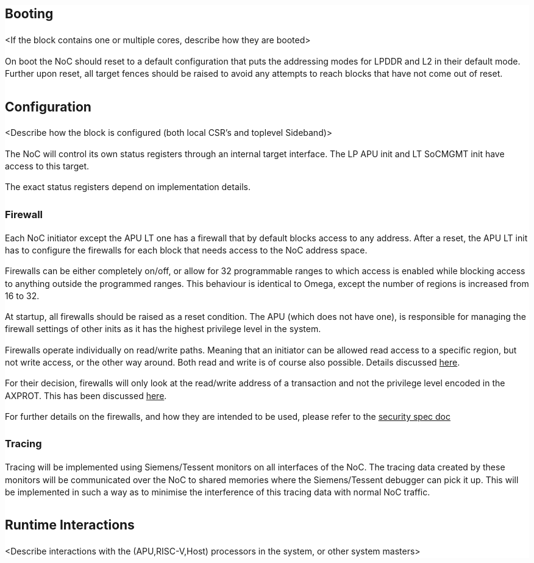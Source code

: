 ## Booting

<If the block contains one or multiple cores, describe how they are booted>

On boot the NoC should reset to a default configuration that puts the addressing modes for LPDDR and L2 in their default mode. Further upon reset, all target fences should be raised to avoid any attempts to reach blocks that have not come out of reset.

## Configuration

<Describe how the block is configured (both local CSR’s and toplevel Sideband)>

The NoC will control its own status registers through an internal target interface. The LP APU init and LT SoCMGMT init have access to this target.

The exact status registers depend on implementation details.

### Firewall

Each NoC initiator except the APU LT one has a firewall that by default blocks access to any address. After a reset, the APU LT init has to configure the firewalls for each block that needs access to the NoC address space.

Firewalls can be either completely on/off, or allow for 32 programmable ranges to which access is enabled while blocking access to anything outside the programmed ranges. This behaviour is identical to Omega, except the number of regions is increased from 16 to 32.

At startup, all firewalls should be raised as a reset condition. The APU (which does not have one), is responsible for managing the firewall settings of other inits as it has the highest privilege level in the system.

Firewalls operate individually on read/write paths. Meaning that an initiator can be allowed read access to a specific region, but not write access, or the other way around. Both read and write is of course also possible. Details discussed [here](https://git.axelera.ai/prod/europa/-/work_items/1242#note_262714).

For their decision, firewalls will only look at the read/write address of a transaction and not the privilege level encoded in the AXPROT. This has been discussed [here](https://git.axelera.ai/prod/europa/-/work_items/1242#note_254201).

For further details on the firewalls, and how they are intended to be used, please refer to the [security spec doc](https://axeleraai.atlassian.net/wiki/spaces/Silicon/pages/712769542/EUROPA+System+Security+Requirements)

### Tracing

Tracing will be implemented using Siemens/Tessent monitors on all interfaces of the NoC. The tracing data created by these monitors will be communicated over the NoC to shared memories where the Siemens/Tessent debugger can pick it up. This will be implemented in such a way as to minimise the interference of this tracing data with normal NoC traffic.

## Runtime Interactions

<Describe interactions with the (APU,RISC-V,Host) processors in the system, or other system masters>
